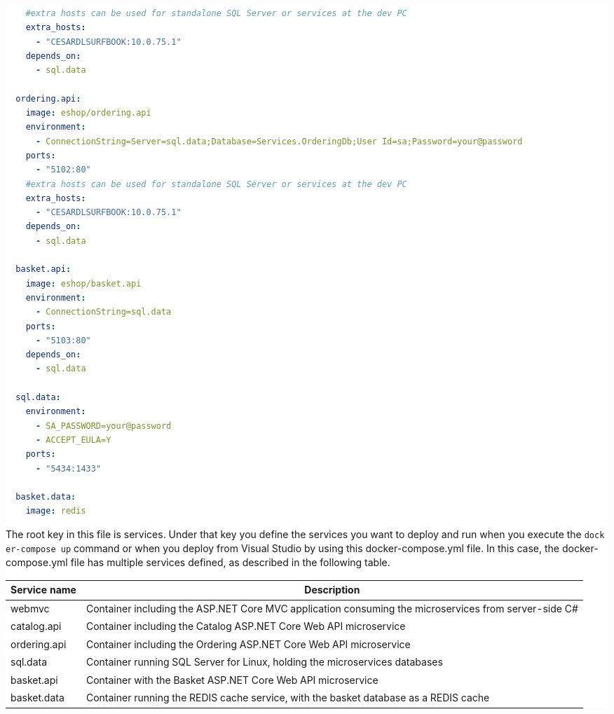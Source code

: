 ```yml
    #extra hosts can be used for standalone SQL Server or services at the dev PC
    extra_hosts:
      - "CESARDLSURFBOOK:10.0.75.1"
    depends_on:
      - sql.data

  ordering.api:
    image: eshop/ordering.api
    environment:
      - ConnectionString=Server=sql.data;Database=Services.OrderingDb;User Id=sa;Password=your@password
    ports:
      - "5102:80"
    #extra hosts can be used for standalone SQL Server or services at the dev PC
    extra_hosts:
      - "CESARDLSURFBOOK:10.0.75.1"
    depends_on:
      - sql.data

  basket.api:
    image: eshop/basket.api
    environment:
      - ConnectionString=sql.data
    ports:
      - "5103:80"
    depends_on:
      - sql.data

  sql.data:
    environment:
      - SA_PASSWORD=your@password
      - ACCEPT_EULA=Y
    ports:
      - "5434:1433"

  basket.data:
    image: redis
```

The root key in this file is services. Under that key you define the services you want to deploy and run when you execute the `docker-compose up` command or when you deploy from Visual Studio by using this docker-compose.yml file. In this case, the docker-compose.yml file has multiple services defined, as described in the following table.

| Service name | Description |
|--------------|-------------|
| webmvc       | Container including the ASP.NET Core MVC application consuming the microservices from server-side C\#|
| catalog.api  | Container including the Catalog ASP.NET Core Web API microservice |
| ordering.api | Container including the Ordering ASP.NET Core Web API microservice |
| sql.data     | Container running SQL Server for Linux, holding the microservices databases |
| basket.api   | Container with the Basket ASP.NET Core Web API microservice |
| basket.data  | Container running the REDIS cache service, with the basket database as a REDIS cache |
